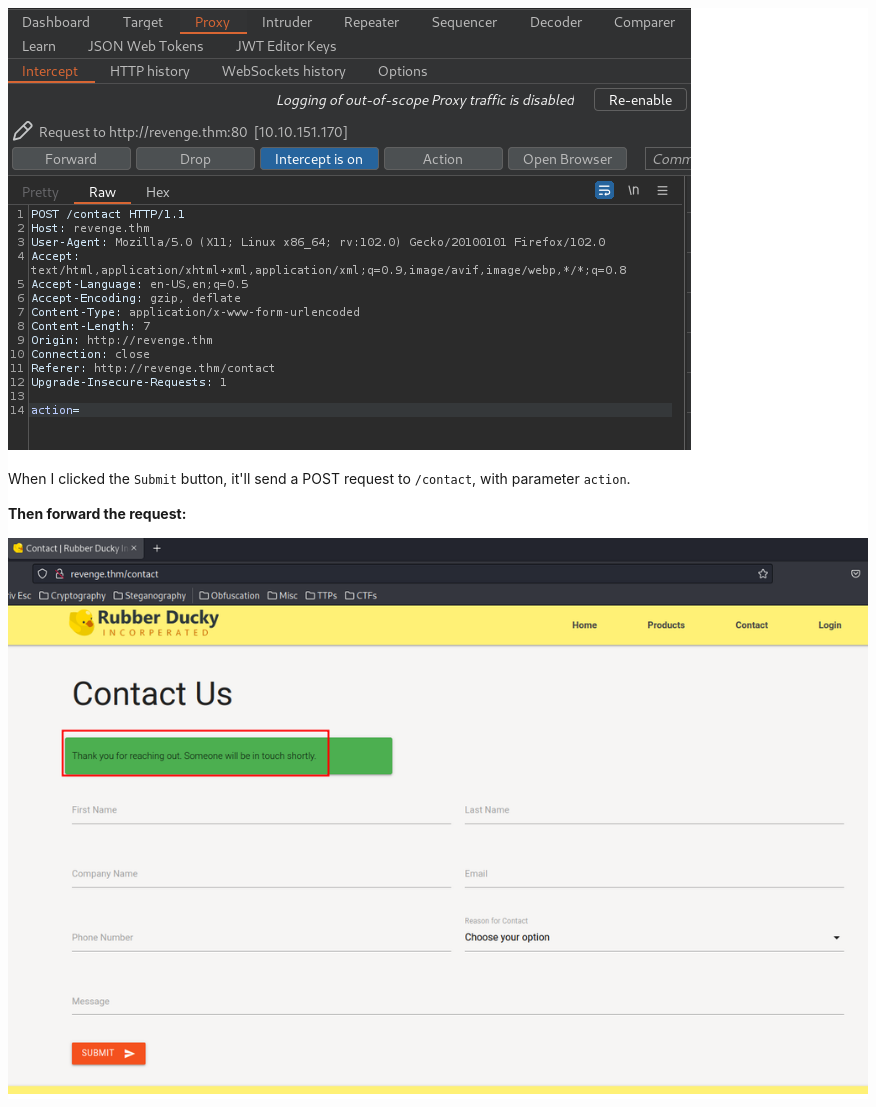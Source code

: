 ![](https://github.com/siunam321/CTF-Writeups/blob/main/TryHackMe/Revenge/images/Pasted%20image%2020221227012531.png)

When I clicked the `Submit` button, it'll send a POST request to `/contact`, with parameter `action`.

**Then forward the request:**

![](https://github.com/siunam321/CTF-Writeups/blob/main/TryHackMe/Revenge/images/Pasted%20image%2020221227012633.png)
